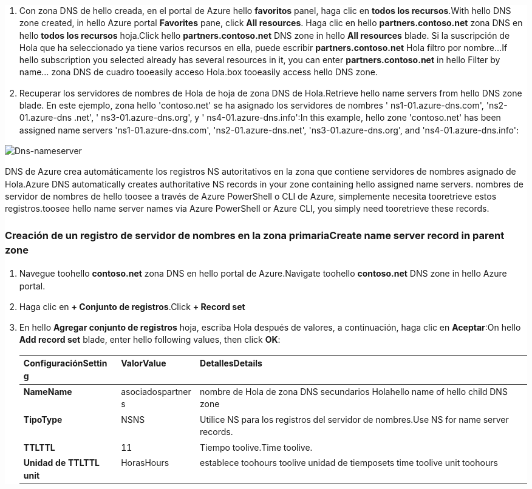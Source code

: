 1. <span data-ttu-id="72c1a-198">Con zona DNS de hello creada, en el portal de Azure hello **favoritos** panel, haga clic en **todos los recursos**.</span><span class="sxs-lookup"><span data-stu-id="72c1a-198">With hello DNS zone created, in hello Azure portal **Favorites** pane, click **All resources**.</span></span> <span data-ttu-id="72c1a-199">Haga clic en hello **partners.contoso.net** zona DNS en hello **todos los recursos** hoja.</span><span class="sxs-lookup"><span data-stu-id="72c1a-199">Click hello **partners.contoso.net** DNS zone in hello **All resources** blade.</span></span> <span data-ttu-id="72c1a-200">Si la suscripción de Hola que ha seleccionado ya tiene varios recursos en ella, puede escribir **partners.contoso.net** Hola filtro por nombre...</span><span class="sxs-lookup"><span data-stu-id="72c1a-200">If hello subscription you selected already has several resources in it, you can enter **partners.contoso.net** in hello Filter by name…</span></span> <span data-ttu-id="72c1a-201">zona DNS de cuadro tooeasily acceso Hola.</span><span class="sxs-lookup"><span data-stu-id="72c1a-201">box tooeasily access hello DNS zone.</span></span>

1. <span data-ttu-id="72c1a-202">Recuperar los servidores de nombres de Hola de hoja de zona DNS de Hola.</span><span class="sxs-lookup"><span data-stu-id="72c1a-202">Retrieve hello name servers from hello DNS zone blade.</span></span> <span data-ttu-id="72c1a-203">En este ejemplo, zona hello 'contoso.net' se ha asignado los servidores de nombres ' ns1-01.azure-dns.com', 'ns2-01.azure-dns .net', ' ns3-01.azure-dns.org', y ' ns4-01.azure-dns.info':</span><span class="sxs-lookup"><span data-stu-id="72c1a-203">In this example, hello zone 'contoso.net' has been assigned name servers 'ns1-01.azure-dns.com', 'ns2-01.azure-dns.net', 'ns3-01.azure-dns.org', and 'ns4-01.azure-dns.info':</span></span>

 ![Dns-nameserver](./media/dns-domain-delegation/viewzonens500.png)

<span data-ttu-id="72c1a-205">DNS de Azure crea automáticamente los registros NS autoritativos en la zona que contiene servidores de nombres asignado de Hola.</span><span class="sxs-lookup"><span data-stu-id="72c1a-205">Azure DNS automatically creates authoritative NS records in your zone containing hello assigned name servers.</span></span>  <span data-ttu-id="72c1a-206">nombres de servidor de nombres de hello toosee a través de Azure PowerShell o CLI de Azure, simplemente necesita tooretrieve estos registros.</span><span class="sxs-lookup"><span data-stu-id="72c1a-206">toosee hello name server names via Azure PowerShell or Azure CLI, you simply need tooretrieve these records.</span></span>

### <a name="create-name-server-record-in-parent-zone"></a><span data-ttu-id="72c1a-207">Creación de un registro de servidor de nombres en la zona primaria</span><span class="sxs-lookup"><span data-stu-id="72c1a-207">Create name server record in parent zone</span></span>

1. <span data-ttu-id="72c1a-208">Navegue toohello **contoso.net** zona DNS en hello portal de Azure.</span><span class="sxs-lookup"><span data-stu-id="72c1a-208">Navigate toohello **contoso.net** DNS zone in hello Azure portal.</span></span>
1. <span data-ttu-id="72c1a-209">Haga clic en **+ Conjunto de registros**.</span><span class="sxs-lookup"><span data-stu-id="72c1a-209">Click **+ Record set**</span></span>
1. <span data-ttu-id="72c1a-210">En hello **Agregar conjunto de registros** hoja, escriba Hola después de valores, a continuación, haga clic en **Aceptar**:</span><span class="sxs-lookup"><span data-stu-id="72c1a-210">On hello **Add record set** blade, enter hello following values, then click **OK**:</span></span>

   | <span data-ttu-id="72c1a-211">**Configuración**</span><span class="sxs-lookup"><span data-stu-id="72c1a-211">**Setting**</span></span> | <span data-ttu-id="72c1a-212">**Valor**</span><span class="sxs-lookup"><span data-stu-id="72c1a-212">**Value**</span></span> | <span data-ttu-id="72c1a-213">**Detalles**</span><span class="sxs-lookup"><span data-stu-id="72c1a-213">**Details**</span></span> |
   |---|---|---|
   |<span data-ttu-id="72c1a-214">**Name**</span><span class="sxs-lookup"><span data-stu-id="72c1a-214">**Name**</span></span>|<span data-ttu-id="72c1a-215">asociados</span><span class="sxs-lookup"><span data-stu-id="72c1a-215">partners</span></span>|<span data-ttu-id="72c1a-216">nombre de Hola de zona DNS secundarios Hola</span><span class="sxs-lookup"><span data-stu-id="72c1a-216">hello name of hello child DNS zone</span></span>|
   |<span data-ttu-id="72c1a-217">**Tipo**</span><span class="sxs-lookup"><span data-stu-id="72c1a-217">**Type**</span></span>|<span data-ttu-id="72c1a-218">NS</span><span class="sxs-lookup"><span data-stu-id="72c1a-218">NS</span></span>|<span data-ttu-id="72c1a-219">Utilice NS para los registros del servidor de nombres.</span><span class="sxs-lookup"><span data-stu-id="72c1a-219">Use NS for name server records.</span></span>|
   |<span data-ttu-id="72c1a-220">**TTL**</span><span class="sxs-lookup"><span data-stu-id="72c1a-220">**TTL**</span></span>|<span data-ttu-id="72c1a-221">1</span><span class="sxs-lookup"><span data-stu-id="72c1a-221">1</span></span>|<span data-ttu-id="72c1a-222">Tiempo toolive.</span><span class="sxs-lookup"><span data-stu-id="72c1a-222">Time toolive.</span></span>|
   |<span data-ttu-id="72c1a-223">**Unidad de TTL**</span><span class="sxs-lookup"><span data-stu-id="72c1a-223">**TTL unit**</span></span>|<span data-ttu-id="72c1a-224">Horas</span><span class="sxs-lookup"><span data-stu-id="72c1a-224">Hours</span></span>|<span data-ttu-id="72c1a-225">establece toohours toolive unidad de tiempo</span><span class="sxs-lookup"><span data-stu-id="72c1a-225">sets time toolive unit toohours</span></span>|